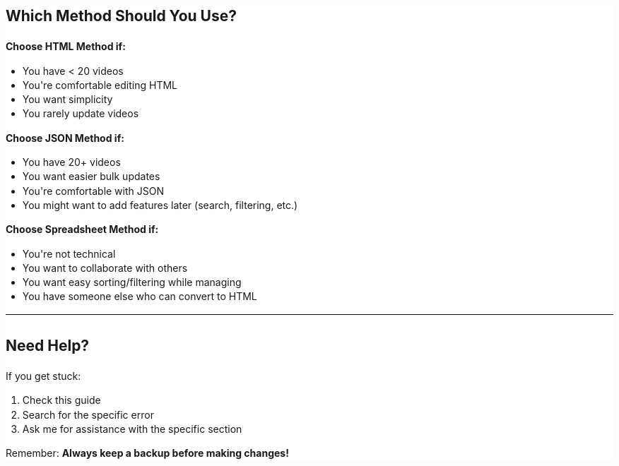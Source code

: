 
## Which Method Should You Use?

**Choose HTML Method if:**
- You have < 20 videos
- You're comfortable editing HTML
- You want simplicity
- You rarely update videos

**Choose JSON Method if:**
- You have 20+ videos
- You want easier bulk updates
- You're comfortable with JSON
- You might want to add features later (search, filtering, etc.)

**Choose Spreadsheet Method if:**
- You're not technical
- You want to collaborate with others
- You want easy sorting/filtering while managing
- You have someone else who can convert to HTML

---

## Need Help?

If you get stuck:
1. Check this guide
2. Search for the specific error
3. Ask me for assistance with the specific section

Remember: **Always keep a backup before making changes!**
